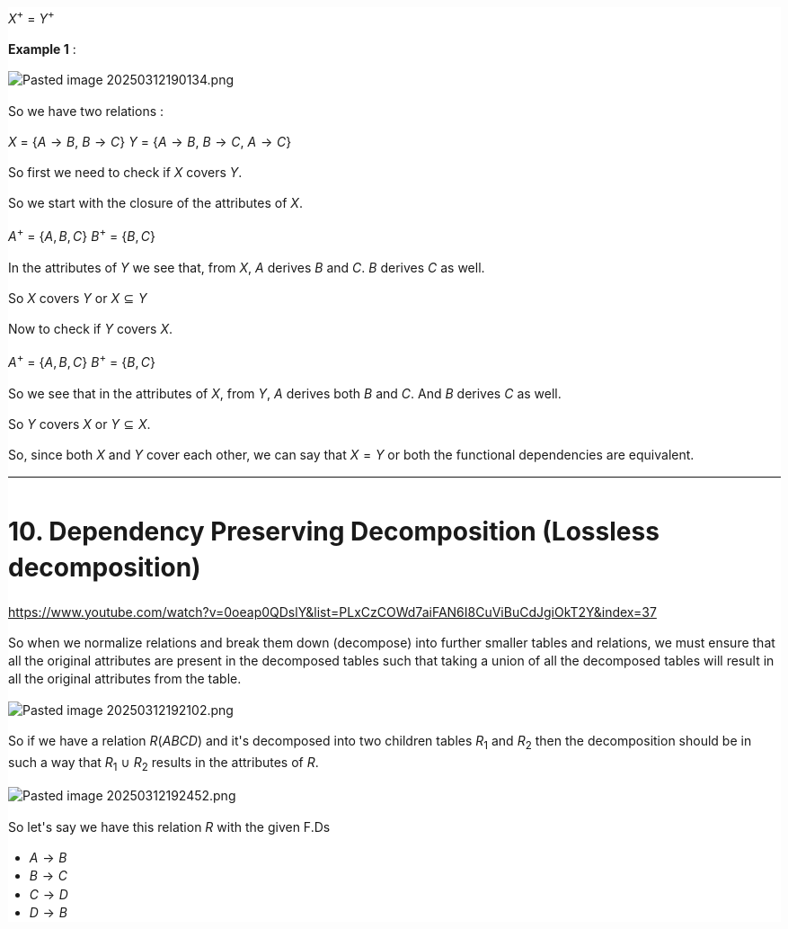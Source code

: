$X^+$ = $Y^+$

**Example 1** :

![Pasted image 20250312190134.png](/img/user/media/Pasted%20image%2020250312190134.png)

So we have two relations :

$X \ = \ \{ A \rightarrow B , \ B \rightarrow C \}$
$Y \ = \ \{A \rightarrow B, \ B \rightarrow C, \ A \rightarrow C \}$

So first we need to check if $X$ covers $Y$.

So we start with the closure of the attributes of $X$.

$A^+ \ = \ \{A,  B, C \}$
$B^+ \ = \ \{ B, C \}$

In the attributes of $Y$ we see that, from $X$,  $A$ derives $B$ and $C$. $B$ derives $C$ as well.

So $X$ covers $Y$ or $X \subseteq Y$

Now to check if $Y$ covers $X$.

$A^+ \ = \ \{ A, B, C \}$
$B^+ \ = \ \{B, C \}$

So we see that in the attributes of $X$, from $Y$, $A$ derives both $B$ and $C$. And $B$ derives $C$ as well.

So $Y$ covers $X$ or $Y \subseteq X$.

So, since both $X$ and $Y$ cover each other, we can say that $X = Y$ or both the functional dependencies are equivalent.

---
# 10. Dependency Preserving Decomposition (Lossless decomposition)

https://www.youtube.com/watch?v=0oeap0QDslY&list=PLxCzCOWd7aiFAN6I8CuViBuCdJgiOkT2Y&index=37

So when we normalize relations and break them down (decompose) into further smaller tables and relations, we must ensure that all the original attributes are present in the decomposed tables such that taking a union of all the decomposed tables will result in all the original attributes from the table.

![Pasted image 20250312192102.png](/img/user/media/Pasted%20image%2020250312192102.png)


So if we have a relation $R(ABCD)$ and it's decomposed into two children tables $R_1$ and $R_2$ then the decomposition should be in such a way that $R_1 \ \cup \ R_2$ results in the attributes of $R$.

![Pasted image 20250312192452.png](/img/user/media/Pasted%20image%2020250312192452.png)

So let's say we have this relation $R$ with the given F.Ds

- $A \rightarrow B$
- $B \rightarrow C$
- $C \rightarrow D$
- $D \rightarrow B$

